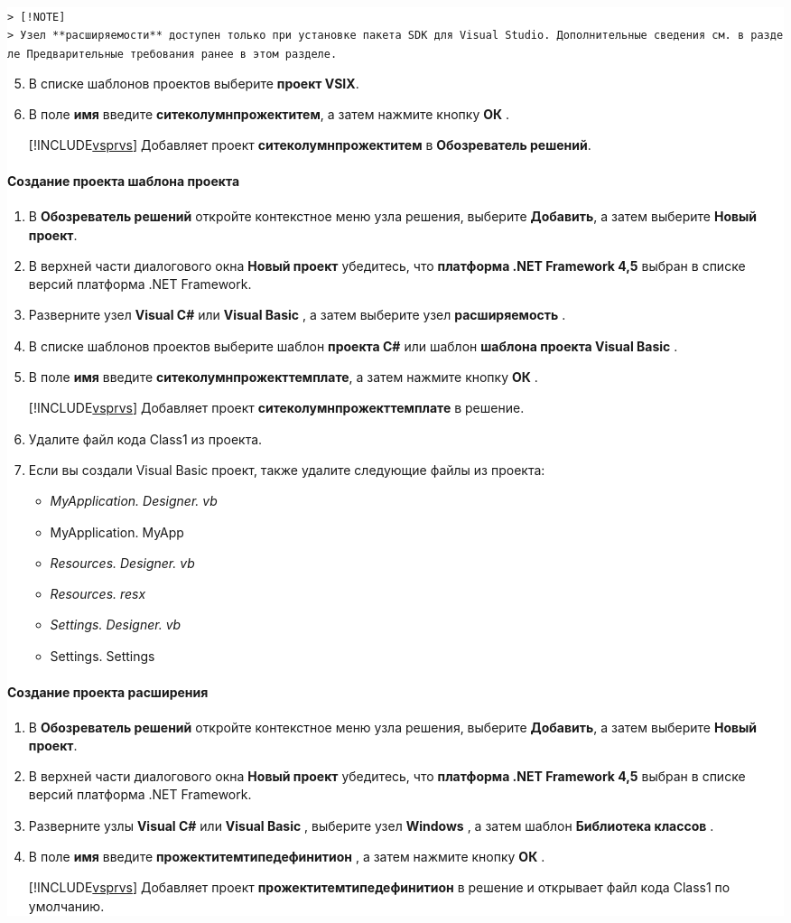     > [!NOTE]
    > Узел **расширяемости** доступен только при установке пакета SDK для Visual Studio. Дополнительные сведения см. в разделе Предварительные требования ранее в этом разделе.

5. В списке шаблонов проектов выберите **проект VSIX**.

6. В поле **имя** введите **ситеколумнпрожектитем**, а затем нажмите кнопку **ОК** .

     [!INCLUDE[vsprvs](../sharepoint/includes/vsprvs-md.md)] Добавляет проект **ситеколумнпрожектитем** в **Обозреватель решений**.

#### <a name="to-create-the-project-template-project"></a>Создание проекта шаблона проекта

1. В **Обозреватель решений** откройте контекстное меню узла решения, выберите **Добавить**, а затем выберите **Новый проект**.

2. В верхней части диалогового окна **Новый проект** убедитесь, что **платформа .NET Framework 4,5** выбран в списке версий платформа .NET Framework.

3. Разверните узел **Visual C#** или **Visual Basic** , а затем выберите узел **расширяемость** .

4. В списке шаблонов проектов выберите шаблон **проекта C#** или шаблон **шаблона проекта Visual Basic** .

5. В поле **имя** введите **ситеколумнпрожекттемплате**, а затем нажмите кнопку **ОК** .

     [!INCLUDE[vsprvs](../sharepoint/includes/vsprvs-md.md)] Добавляет проект **ситеколумнпрожекттемплате** в решение.

6. Удалите файл кода Class1 из проекта.

7. Если вы создали Visual Basic проект, также удалите следующие файлы из проекта:

    - *MyApplication. Designer. vb*

    - MyApplication. MyApp

    - *Resources. Designer. vb*

    - *Resources. resx*

    - *Settings. Designer. vb*

    - Settings. Settings

#### <a name="to-create-the-extension-project"></a>Создание проекта расширения

1. В **Обозреватель решений** откройте контекстное меню узла решения, выберите **Добавить**, а затем выберите **Новый проект**.

2. В верхней части диалогового окна **Новый проект** убедитесь, что **платформа .NET Framework 4,5** выбран в списке версий платформа .NET Framework.

3. Разверните узлы **Visual C#** или **Visual Basic** , выберите узел **Windows** , а затем шаблон **Библиотека классов** .

4. В поле **имя** введите **прожектитемтипедефинитион** , а затем нажмите кнопку **ОК** .

     [!INCLUDE[vsprvs](../sharepoint/includes/vsprvs-md.md)] Добавляет проект **прожектитемтипедефинитион** в решение и открывает файл кода Class1 по умолчанию.

